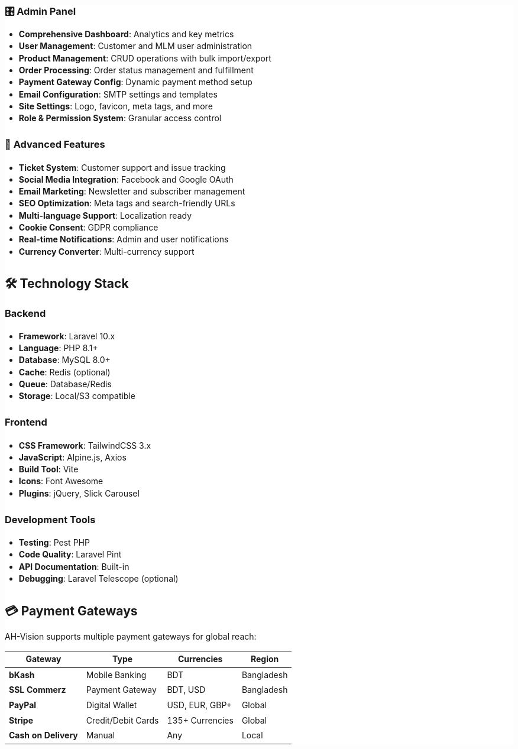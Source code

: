 ### 🎛️ **Admin Panel**
- **Comprehensive Dashboard**: Analytics and key metrics
- **User Management**: Customer and MLM user administration
- **Product Management**: CRUD operations with bulk import/export
- **Order Processing**: Order status management and fulfillment
- **Payment Gateway Config**: Dynamic payment method setup
- **Email Configuration**: SMTP settings and templates
- **Site Settings**: Logo, favicon, meta tags, and more
- **Role & Permission System**: Granular access control

### 🔧 **Advanced Features**
- **Ticket System**: Customer support and issue tracking
- **Social Media Integration**: Facebook and Google OAuth
- **Email Marketing**: Newsletter and subscriber management
- **SEO Optimization**: Meta tags and search-friendly URLs
- **Multi-language Support**: Localization ready
- **Cookie Consent**: GDPR compliance
- **Real-time Notifications**: Admin and user notifications
- **Currency Converter**: Multi-currency support

## 🛠️ Technology Stack

### **Backend**
- **Framework**: Laravel 10.x
- **Language**: PHP 8.1+
- **Database**: MySQL 8.0+
- **Cache**: Redis (optional)
- **Queue**: Database/Redis
- **Storage**: Local/S3 compatible

### **Frontend**
- **CSS Framework**: TailwindCSS 3.x
- **JavaScript**: Alpine.js, Axios
- **Build Tool**: Vite
- **Icons**: Font Awesome
- **Plugins**: jQuery, Slick Carousel

### **Development Tools**
- **Testing**: Pest PHP
- **Code Quality**: Laravel Pint
- **API Documentation**: Built-in
- **Debugging**: Laravel Telescope (optional)

## 💳 Payment Gateways

AH-Vision supports multiple payment gateways for global reach:

| Gateway | Type | Currencies | Region |
|---------|------|------------|--------|
| **bKash** | Mobile Banking | BDT | Bangladesh |
| **SSL Commerz** | Payment Gateway | BDT, USD | Bangladesh |
| **PayPal** | Digital Wallet | USD, EUR, GBP+ | Global |
| **Stripe** | Credit/Debit Cards | 135+ Currencies | Global |
| **Cash on Delivery** | Manual | Any | Local |
